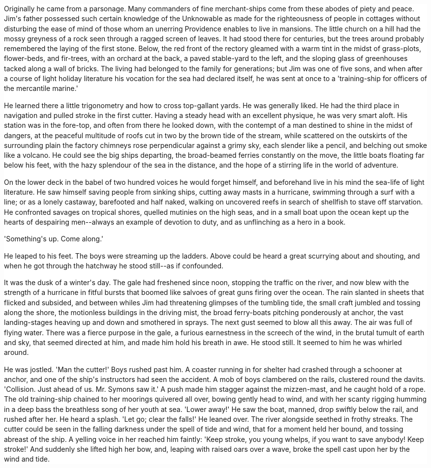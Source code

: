 Originally he came from a parsonage. Many commanders of fine merchant-ships come from these abodes of piety and peace. Jim's father possessed such certain knowledge of the Unknowable as made for the righteousness of people in cottages without disturbing the ease of mind of those whom an unerring Providence enables to live in mansions. The little church on a hill had the mossy greyness of a rock seen through a ragged screen of leaves. It had stood there for centuries, but the trees around probably remembered the laying of the first stone. Below, the red front of the rectory gleamed with a warm tint in the midst of grass-plots, flower-beds, and fir-trees, with an orchard at the back, a paved stable-yard to the left, and the sloping glass of greenhouses tacked along a wall of bricks. The living had belonged to the family for generations; but Jim was one of five sons, and when after a course of light holiday literature his vocation for the sea had declared itself, he was sent at once to a 'training-ship for officers of the mercantile marine.' 

He learned there a little trigonometry and how to cross top-gallant yards. He was generally liked. He had the third place in navigation and pulled stroke in the first cutter. Having a steady head with an excellent physique, he was very smart aloft. His station was in the fore-top, and often from there he looked down, with the contempt of a man destined to shine in the midst of dangers, at the peaceful multitude of roofs cut in two by the brown tide of the stream, while scattered on the outskirts of the surrounding plain the factory chimneys rose perpendicular against a grimy sky, each slender like a pencil, and belching out smoke like a volcano. He could see the big ships departing, the broad-beamed ferries constantly on the move, the little boats floating far below his feet, with the hazy splendour of the sea in the distance, and the hope of a stirring life in the world of adventure. 

On the lower deck in the babel of two hundred voices he would forget himself, and beforehand live in his mind the sea-life of light literature. He saw himself saving people from sinking ships, cutting away masts in a hurricane, swimming through a surf with a line; or as a lonely castaway, barefooted and half naked, walking on uncovered reefs in search of shellfish to stave off starvation. He confronted savages on tropical shores, quelled mutinies on the high seas, and in a small boat upon the ocean kept up the hearts of despairing men--always an example of devotion to duty, and as unflinching as a hero in a book. 

'Something's up. Come along.' 

He leaped to his feet. The boys were streaming up the ladders. Above could be heard a great scurrying about and shouting, and when he got through the hatchway he stood still--as if confounded. 

It was the dusk of a winter's day. The gale had freshened since noon, stopping the traffic on the river, and now blew with the strength of a hurricane in fitful bursts that boomed like salvoes of great guns firing over the ocean. The rain slanted in sheets that flicked and subsided, and between whiles Jim had threatening glimpses of the tumbling tide, the small craft jumbled and tossing along the shore, the motionless buildings in the driving mist, the broad ferry-boats pitching ponderously at anchor, the vast landing-stages heaving up and down and smothered in sprays. The next gust seemed to blow all this away. The air was full of flying water. There was a fierce purpose in the gale, a furious earnestness in the screech of the wind, in the brutal tumult of earth and sky, that seemed directed at him, and made him hold his breath in awe. He stood still. It seemed to him he was whirled around. 

He was jostled. 'Man the cutter!' Boys rushed past him. A coaster running in for shelter had crashed through a schooner at anchor, and one of the ship's instructors had seen the accident. A mob of boys clambered on the rails, clustered round the davits. 'Collision. Just ahead of us. Mr. Symons saw it.' A push made him stagger against the mizzen-mast, and he caught hold of a rope. The old training-ship chained to her moorings quivered all over, bowing gently head to wind, and with her scanty rigging humming in a deep bass the breathless song of her youth at sea. 'Lower away!' He saw the boat, manned, drop swiftly below the rail, and rushed after her. He heard a splash. 'Let go; clear the falls!' He leaned over. The river alongside seethed in frothy streaks. The cutter could be seen in the falling darkness under the spell of tide and wind, that for a moment held her bound, and tossing abreast of the ship. A yelling voice in her reached him faintly: 'Keep stroke, you young whelps, if you want to save anybody! Keep stroke!' And suddenly she lifted high her bow, and, leaping with raised oars over a wave, broke the spell cast upon her by the wind and tide. 
